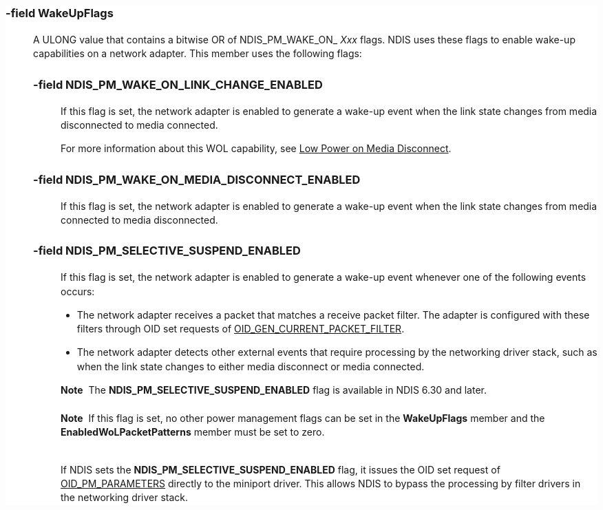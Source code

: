 ### -field <b>WakeUpFlags</b>

<dd>
<p>A ULONG value that contains a bitwise OR of NDIS_PM_WAKE_ON_
     <i>Xxx</i> flags. NDIS uses these flags to enable wake-up capabilities on
     a network adapter. This member uses the following flags:
     </p>
<p></p>
<dl>

### -field <a id="NDIS_PM_WAKE_ON_LINK_CHANGE_ENABLED"></a><a id="ndis_pm_wake_on_link_change_enabled"></a>NDIS_PM_WAKE_ON_LINK_CHANGE_ENABLED

<dd>
<p>If this flag is set, the network adapter is enabled to generate a wake-up event when the link state changes from
       media disconnected to media connected. 
       </p>
<p>For more information about this WOL capability, see 
       <a href="netvista.low_power_on_media_disconnect">Low Power on Media
       Disconnect</a>.</p>
</dd>

### -field <a id="NDIS_PM_WAKE_ON_MEDIA_DISCONNECT_ENABLED"></a><a id="ndis_pm_wake_on_media_disconnect_enabled"></a>NDIS_PM_WAKE_ON_MEDIA_DISCONNECT_ENABLED

<dd>
<p>If this flag is set, the network adapter is enabled to generate a wake-up event when the link state changes from
       media connected to media disconnected.</p>
</dd>

### -field <a id="NDIS_PM_SELECTIVE_SUSPEND_ENABLED"></a><a id="ndis_pm_selective_suspend_enabled"></a>NDIS_PM_SELECTIVE_SUSPEND_ENABLED

<dd>
<p>If this flag is set, the  network adapter is enabled to generate a wake-up event whenever  one of the following events occurs:</p>
<ul>
<li>
<p>The network adapter receives a packet that matches a receive packet filter. The adapter is configured with these filters through OID set requests of <a href="https://msdn.microsoft.com/library/windows/hardware/ff569575">OID_GEN_CURRENT_PACKET_FILTER</a>.</p>
</li>
<li>
<p>The network adapter detects other external events that require processing by the networking driver stack, such as when the  link state changes to either media disconnect or media connected.</p>
</li>
</ul>
<div class="alert"><b>Note</b>  The <b>NDIS_PM_SELECTIVE_SUSPEND_ENABLED</b>  flag is available in NDIS 6.30 and later.</div>
<div> </div>
<div class="alert"><b>Note</b>  If this flag is set, no other power management flags can be set in the <b>WakeUpFlags</b> member and the <b>EnabledWoLPacketPatterns</b> member must be set to zero.</div>
<div> </div>
<p>If NDIS sets the <b>NDIS_PM_SELECTIVE_SUSPEND_ENABLED</b> flag, it issues the OID set request of <a href="https://msdn.microsoft.com/library/windows/hardware/ff569768">OID_PM_PARAMETERS</a> directly to the miniport driver. This allows NDIS to bypass the processing by filter drivers in the networking driver stack.</p>